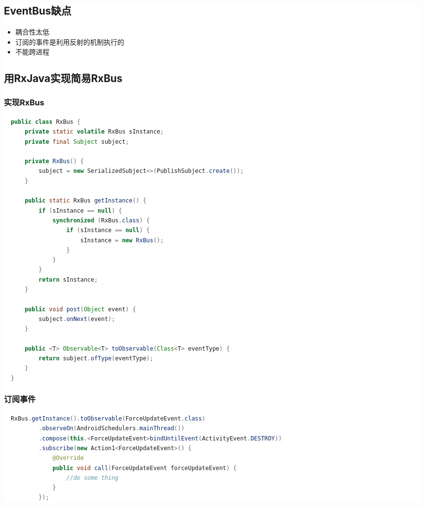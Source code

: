 ## EventBus缺点

* 耦合性太低
* 订阅的事件是利用反射的机制执行的
* 不能跨进程


## 用RxJava实现简易RxBus

### 实现RxBus

```java
  public class RxBus {
      private static volatile RxBus sInstance;
      private final Subject subject;

      private RxBus() {
          subject = new SerializedSubject<>(PublishSubject.create());
      }

      public static RxBus getInstance() {
          if (sInstance == null) {
              synchronized (RxBus.class) {
                  if (sInstance == null) {
                      sInstance = new RxBus();
                  }
              }
          }
          return sInstance;
      }

      public void post(Object event) {
          subject.onNext(event);
      }

      public <T> Observable<T> toObservable(Class<T> eventType) {
          return subject.ofType(eventType);
      }
  }  
```

### 订阅事件

```java
  RxBus.getInstance().toObservable(ForceUpdateEvent.class)
          .observeOn(AndroidSchedulers.mainThread())
          .compose(this.<ForceUpdateEvent>bindUntilEvent(ActivityEvent.DESTROY))
          .subscribe(new Action1<ForceUpdateEvent>() {
              @Override
              public void call(ForceUpdateEvent forceUpdateEvent) {
                  //do some thing
              }
          });  
```

